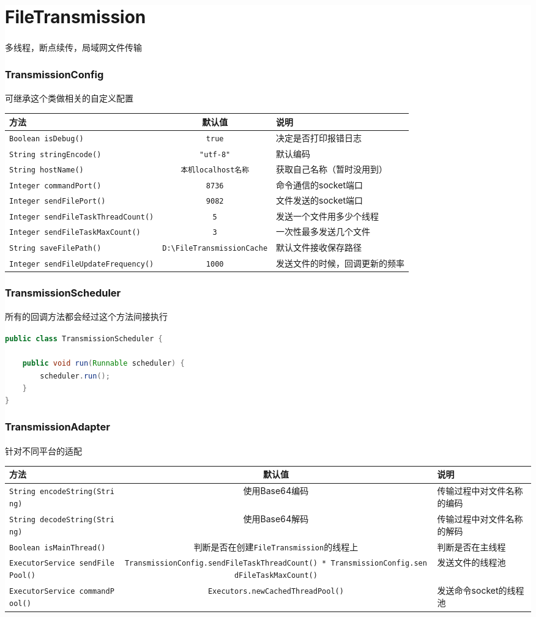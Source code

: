 # FileTransmission

多线程，断点续传，局域网文件传输

### TransmissionConfig

可继承这个类做相关的自定义配置

|<b>方法</b>|<b>默认值</b>|<b>说明</b>|
| :------- | :-------: | :-------|
|`Boolean isDebug()`|`true`|决定是否打印报错日志|
|`String stringEncode()`|`"utf-8"`|默认编码|
|`String hostName()`|`本机localhost名称`|获取自己名称（暂时没用到）|
|`Integer commandPort()`|`8736`|命令通信的socket端口|
|`Integer sendFilePort()`|`9082`|文件发送的socket端口|
|`Integer sendFileTaskThreadCount()`|`5`|发送一个文件用多少个线程|
|`Integer sendFileTaskMaxCount()`|`3`|一次性最多发送几个文件|
|`String saveFilePath()`|`D:\FileTransmissionCache`|默认文件接收保存路径|
|`Integer sendFileUpdateFrequency()`|`1000`|发送文件的时候，回调更新的频率|

### TransmissionScheduler

所有的回调方法都会经过这个方法间接执行

```Java
public class TransmissionScheduler {
    
    public void run(Runnable scheduler) {
        scheduler.run();
    }
}
```

### TransmissionAdapter

针对不同平台的适配

|<b>方法</b>|<b>默认值</b>|<b>说明</b>|
| :------- | :-------: | :-------|
|`String encodeString(String)`|使用Base64编码|传输过程中对文件名称的编码|
|`String decodeString(String)`|使用Base64解码|传输过程中对文件名称的解码|
|`Boolean isMainThread()`|判断是否在创建`FileTransmission`的线程上|判断是否在主线程|
|`ExecutorService sendFilePool()`|`TransmissionConfig.sendFileTaskThreadCount() * TransmissionConfig.sendFileTaskMaxCount()`|发送文件的线程池|
|`ExecutorService commandPool()`|`Executors.newCachedThreadPool()`|发送命令socket的线程池|
